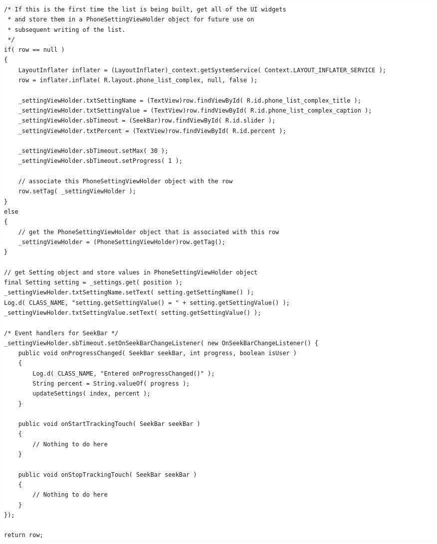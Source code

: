     /* If this is the first time the list is being built, get all of the UI widgets
     * and store them in a PhoneSettingViewHolder object for future use on
     * subsequent writing of the list.
     */
    if( row == null )
    {
        LayoutInflater inflater = (LayoutInflater)_context.getSystemService( Context.LAYOUT_INFLATER_SERVICE );
        row = inflater.inflate( R.layout.phone_list_complex, null, false ); 

        _settingViewHolder.txtSettingName = (TextView)row.findViewById( R.id.phone_list_complex_title );
        _settingViewHolder.txtSettingValue = (TextView)row.findViewById( R.id.phone_list_complex_caption );
        _settingViewHolder.sbTimeout = (SeekBar)row.findViewById( R.id.slider );
        _settingViewHolder.txtPercent = (TextView)row.findViewById( R.id.percent );

        _settingViewHolder.sbTimeout.setMax( 30 );
        _settingViewHolder.sbTimeout.setProgress( 1 );

        // associate this PhoneSettingViewHolder object with the row
        row.setTag( _settingViewHolder );
    }
    else
    {
        // get the PhoneSettingViewHolder object that is associated with this row
        _settingViewHolder = (PhoneSettingViewHolder)row.getTag();
    }

    // get Setting object and store values in PhoneSettingViewHolder object
    final Setting setting = _settings.get( position );
    _settingViewHolder.txtSettingName.setText( setting.getSettingName() );
    Log.d( CLASS_NAME, "setting.getSettingValue() = " + setting.getSettingValue() );
    _settingViewHolder.txtSettingValue.setText( setting.getSettingValue() );

    /* Event handlers for SeekBar */
    _settingViewHolder.sbTimeout.setOnSeekBarChangeListener( new OnSeekBarChangeListener() {
        public void onProgressChanged( SeekBar seekBar, int progress, boolean isUser )
        {
            Log.d( CLASS_NAME, "Entered onProgressChanged()" );
            String percent = String.valueOf( progress );
            updateSettings( index, percent );
        }

        public void onStartTrackingTouch( SeekBar seekBar )
        {
            // Nothing to do here
        }

        public void onStopTrackingTouch( SeekBar seekBar )
        {
            // Nothing to do here 
        }
    });

    return row;
